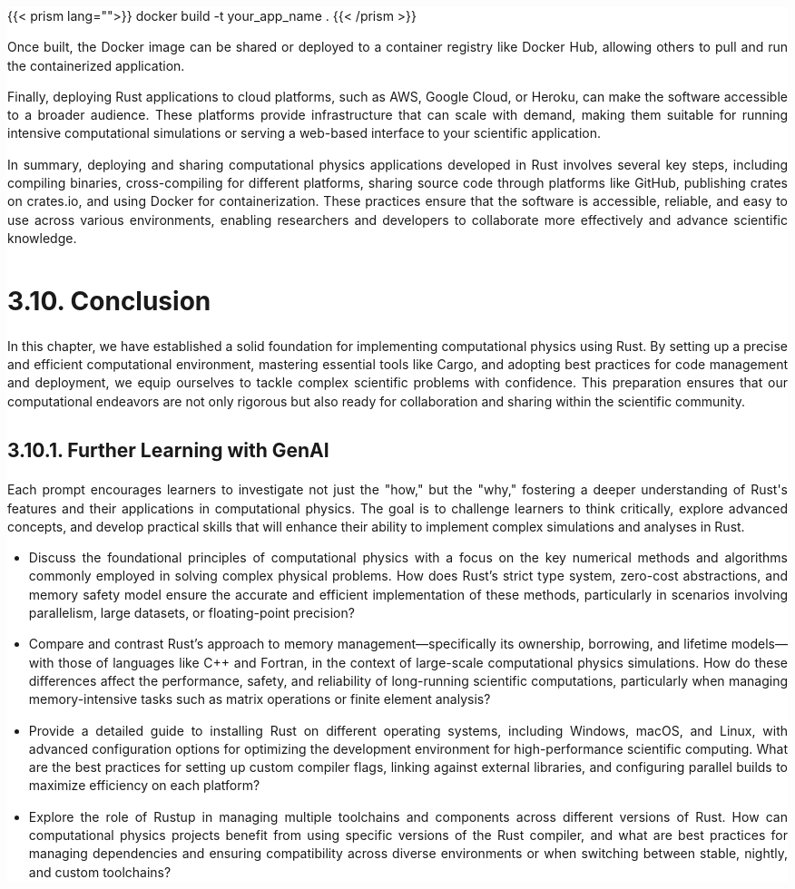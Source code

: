 {{< prism lang="">}}
docker build -t your_app_name .
{{< /prism >}}
<p style="text-align: justify;">
Once built, the Docker image can be shared or deployed to a container registry like Docker Hub, allowing others to pull and run the containerized application.
</p>

<p style="text-align: justify;">
Finally, deploying Rust applications to cloud platforms, such as AWS, Google Cloud, or Heroku, can make the software accessible to a broader audience. These platforms provide infrastructure that can scale with demand, making them suitable for running intensive computational simulations or serving a web-based interface to your scientific application.
</p>

<p style="text-align: justify;">
In summary, deploying and sharing computational physics applications developed in Rust involves several key steps, including compiling binaries, cross-compiling for different platforms, sharing source code through platforms like GitHub, publishing crates on crates.io, and using Docker for containerization. These practices ensure that the software is accessible, reliable, and easy to use across various environments, enabling researchers and developers to collaborate more effectively and advance scientific knowledge.
</p>

# 3.10. Conclusion
<p style="text-align: justify;">
In this chapter, we have established a solid foundation for implementing computational physics using Rust. By setting up a precise and efficient computational environment, mastering essential tools like Cargo, and adopting best practices for code management and deployment, we equip ourselves to tackle complex scientific problems with confidence. This preparation ensures that our computational endeavors are not only rigorous but also ready for collaboration and sharing within the scientific community.
</p>

## 3.10.1. Further Learning with GenAI
<p style="text-align: justify;">
Each prompt encourages learners to investigate not just the "how," but the "why," fostering a deeper understanding of Rust's features and their applications in computational physics. The goal is to challenge learners to think critically, explore advanced concepts, and develop practical skills that will enhance their ability to implement complex simulations and analyses in Rust.
</p>

- <p style="text-align: justify;">Discuss the foundational principles of computational physics with a focus on the key numerical methods and algorithms commonly employed in solving complex physical problems. How does Rust’s strict type system, zero-cost abstractions, and memory safety model ensure the accurate and efficient implementation of these methods, particularly in scenarios involving parallelism, large datasets, or floating-point precision?</p>
- <p style="text-align: justify;">Compare and contrast Rust’s approach to memory management—specifically its ownership, borrowing, and lifetime models—with those of languages like C++ and Fortran, in the context of large-scale computational physics simulations. How do these differences affect the performance, safety, and reliability of long-running scientific computations, particularly when managing memory-intensive tasks such as matrix operations or finite element analysis?</p>
- <p style="text-align: justify;">Provide a detailed guide to installing Rust on different operating systems, including Windows, macOS, and Linux, with advanced configuration options for optimizing the development environment for high-performance scientific computing. What are the best practices for setting up custom compiler flags, linking against external libraries, and configuring parallel builds to maximize efficiency on each platform?</p>
- <p style="text-align: justify;">Explore the role of Rustup in managing multiple toolchains and components across different versions of Rust. How can computational physics projects benefit from using specific versions of the Rust compiler, and what are best practices for managing dependencies and ensuring compatibility across diverse environments or when switching between stable, nightly, and custom toolchains?</p>